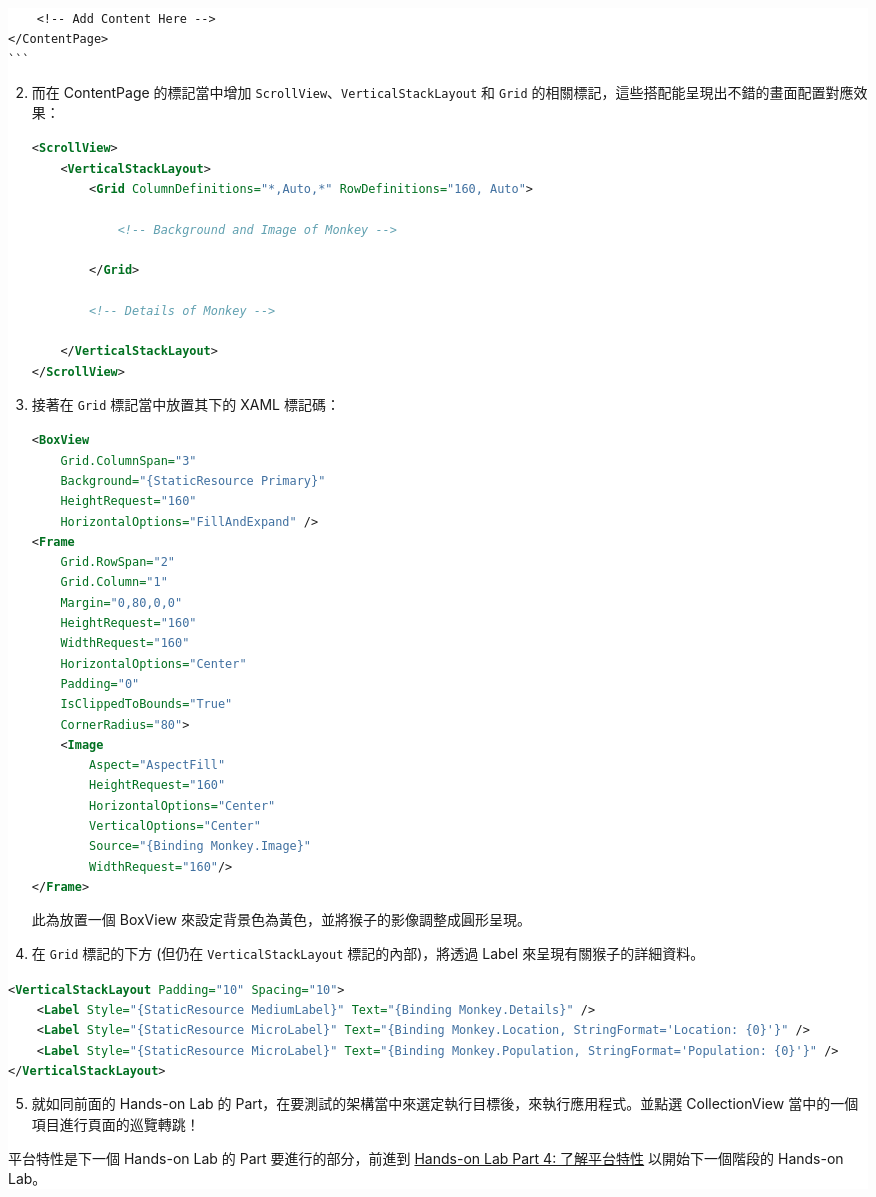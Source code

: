         <!-- Add Content Here -->
    </ContentPage>
    ```

2. 而在 ContentPage 的標記當中增加 `ScrollView`、`VerticalStackLayout` 和 `Grid` 的相關標記，這些搭配能呈現出不錯的畫面配置對應效果：

    ```xml
    <ScrollView>
        <VerticalStackLayout>
            <Grid ColumnDefinitions="*,Auto,*" RowDefinitions="160, Auto">

                <!-- Background and Image of Monkey -->
           
            </Grid>
        
            <!-- Details of Monkey -->

        </VerticalStackLayout>
    </ScrollView>
    ```

3. 接著在 `Grid` 標記當中放置其下的 XAML 標記碼：

    ```xml
    <BoxView
        Grid.ColumnSpan="3"
        Background="{StaticResource Primary}"
        HeightRequest="160"
        HorizontalOptions="FillAndExpand" />
    <Frame
        Grid.RowSpan="2"
        Grid.Column="1"
        Margin="0,80,0,0"
        HeightRequest="160"
        WidthRequest="160"
        HorizontalOptions="Center" 
        Padding="0"
        IsClippedToBounds="True"
        CornerRadius="80">
        <Image
            Aspect="AspectFill"
            HeightRequest="160"
            HorizontalOptions="Center"
            VerticalOptions="Center"
            Source="{Binding Monkey.Image}"
            WidthRequest="160"/>
    </Frame>
    ```
    
    此為放置一個 BoxView 來設定背景色為黃色，並將猴子的影像調整成圓形呈現。

4. 在 `Grid` 標記的下方 (但仍在 `VerticalStackLayout` 標記的內部)，將透過 Label 來呈現有關猴子的詳細資料。
   

```xml
<VerticalStackLayout Padding="10" Spacing="10">
    <Label Style="{StaticResource MediumLabel}" Text="{Binding Monkey.Details}" />
    <Label Style="{StaticResource MicroLabel}" Text="{Binding Monkey.Location, StringFormat='Location: {0}'}" />
    <Label Style="{StaticResource MicroLabel}" Text="{Binding Monkey.Population, StringFormat='Population: {0}'}" />
</VerticalStackLayout>
```

5. 就如同前面的 Hands-on Lab 的 Part，在要測試的架構當中來選定執行目標後，來執行應用程式。並點選 CollectionView 當中的一個項目進行頁面的巡覽轉跳！

平台特性是下一個 Hands-on Lab 的 Part 要進行的部分，前進到 [Hands-on Lab Part 4: 了解平台特性](../Part%204%20-%20Platform%20Features/README.md) 以開始下一個階段的 Hands-on Lab。
   
